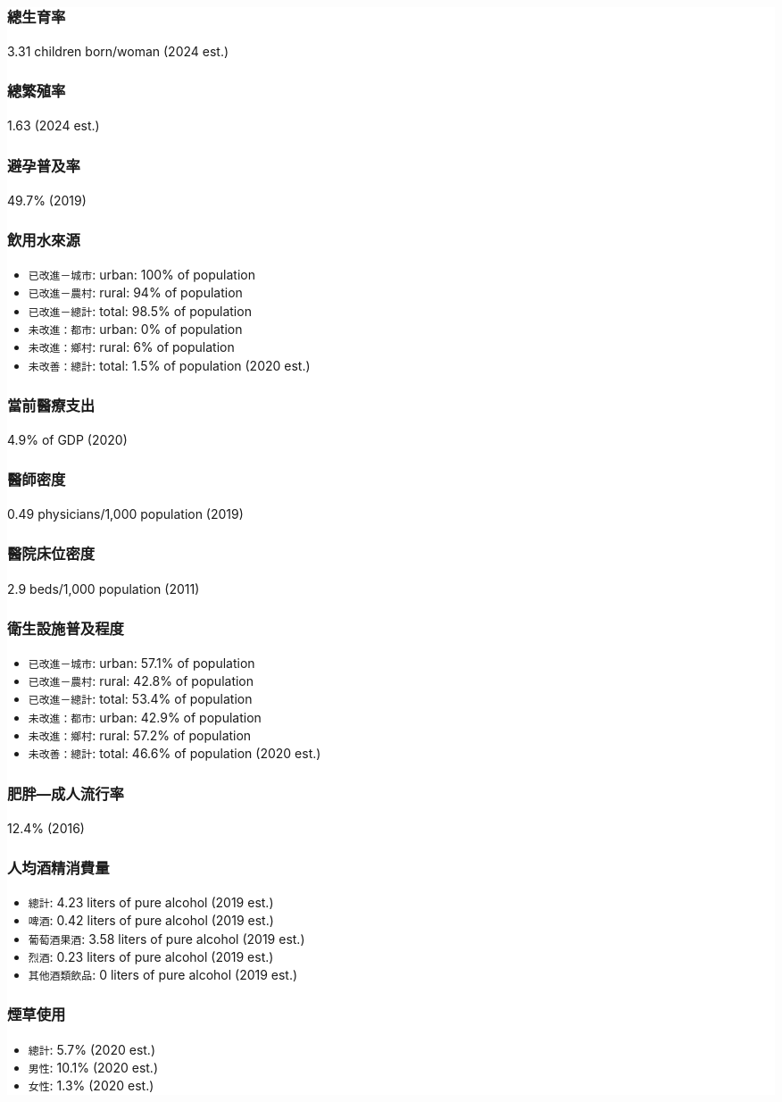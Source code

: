 ### 總生育率
3.31 children born/woman (2024 est.)

### 總繁殖率
1.63 (2024 est.)

### 避孕普及率
49.7% (2019)

### 飲用水來源
- `已改進－城市`: urban: 100% of population
- `已改進－農村`: rural: 94% of population
- `已改進－總計`: total: 98.5% of population
- `未改進：都市`: urban: 0% of population
- `未改進：鄉村`: rural: 6% of population
- `未改善：總計`: total: 1.5% of population (2020 est.)

### 當前醫療支出
4.9% of GDP (2020)

### 醫師密度
0.49 physicians/1,000 population (2019)

### 醫院床位密度
2.9 beds/1,000 population (2011)

### 衛生設施普及程度
- `已改進－城市`: urban: 57.1% of population
- `已改進－農村`: rural: 42.8% of population
- `已改進－總計`: total: 53.4% of population
- `未改進：都市`: urban: 42.9% of population
- `未改進：鄉村`: rural: 57.2% of population
- `未改善：總計`: total: 46.6% of population (2020 est.)

### 肥胖—成人流行率
12.4% (2016)

### 人均酒精消費量
- `總計`: 4.23 liters of pure alcohol (2019 est.)
- `啤酒`: 0.42 liters of pure alcohol (2019 est.)
- `葡萄酒果酒`: 3.58 liters of pure alcohol (2019 est.)
- `烈酒`: 0.23 liters of pure alcohol (2019 est.)
- `其他酒類飲品`: 0 liters of pure alcohol (2019 est.)

### 煙草使用
- `總計`: 5.7% (2020 est.)
- `男性`: 10.1% (2020 est.)
- `女性`: 1.3% (2020 est.)
